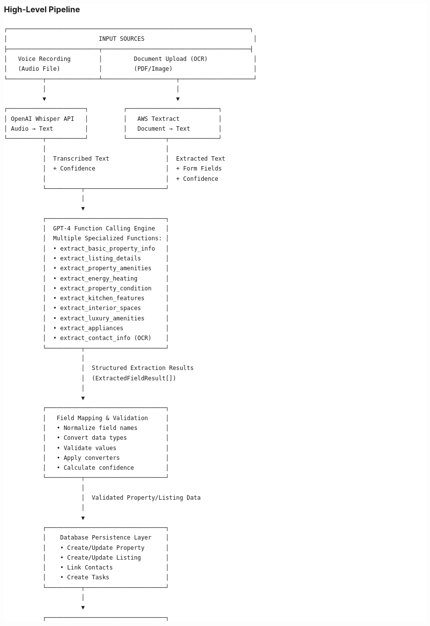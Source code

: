 ### High-Level Pipeline

```
┌─────────────────────────────────────────────────────────────────────┐
│                          INPUT SOURCES                               │
├──────────────────────────┬──────────────────────────────────────────┤
│   Voice Recording        │         Document Upload (OCR)             │
│   (Audio File)           │         (PDF/Image)                       │
└──────────┬───────────────┴─────────────────────┬─────────────────────┘
           │                                     │
           ▼                                     ▼
┌──────────────────────┐          ┌──────────────────────────┐
│ OpenAI Whisper API   │          │   AWS Textract           │
│ Audio → Text         │          │   Document → Text        │
└──────────┬───────────┘          └───────────┬──────────────┘
           │                                  │
           │  Transcribed Text                │  Extracted Text
           │  + Confidence                    │  + Form Fields
           │                                  │  + Confidence
           └──────────┬───────────────────────┘
                      │
                      ▼
           ┌──────────────────────────────────┐
           │  GPT-4 Function Calling Engine   │
           │  Multiple Specialized Functions: │
           │  • extract_basic_property_info   │
           │  • extract_listing_details       │
           │  • extract_property_amenities    │
           │  • extract_energy_heating        │
           │  • extract_property_condition    │
           │  • extract_kitchen_features      │
           │  • extract_interior_spaces       │
           │  • extract_luxury_amenities      │
           │  • extract_appliances            │
           │  • extract_contact_info (OCR)    │
           └──────────┬───────────────────────┘
                      │
                      │  Structured Extraction Results
                      │  (ExtractedFieldResult[])
                      │
                      ▼
           ┌──────────────────────────────────┐
           │   Field Mapping & Validation     │
           │   • Normalize field names        │
           │   • Convert data types           │
           │   • Validate values              │
           │   • Apply converters             │
           │   • Calculate confidence         │
           └──────────┬───────────────────────┘
                      │
                      │  Validated Property/Listing Data
                      │
                      ▼
           ┌──────────────────────────────────┐
           │    Database Persistence Layer    │
           │    • Create/Update Property      │
           │    • Create/Update Listing       │
           │    • Link Contacts               │
           │    • Create Tasks                │
           └──────────┬───────────────────────┘
                      │
                      ▼
           ┌──────────────────────────────────┐
```